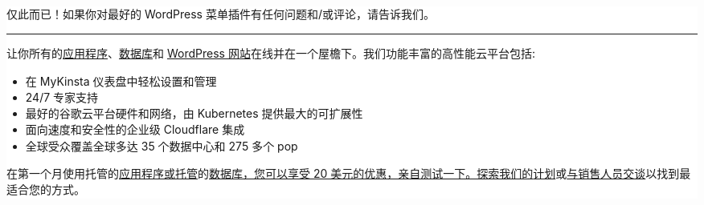 仅此而已！如果你对最好的 WordPress 菜单插件有任何问题和/或评论，请告诉我们。

* * *

让你所有的[应用程序](https://kinsta.com/application-hosting/)、[数据库](https://kinsta.com/database-hosting/)和 [WordPress 网站](https://kinsta.com/wordpress-hosting/)在线并在一个屋檐下。我们功能丰富的高性能云平台包括:

*   在 MyKinsta 仪表盘中轻松设置和管理
*   24/7 专家支持
*   最好的谷歌云平台硬件和网络，由 Kubernetes 提供最大的可扩展性
*   面向速度和安全性的企业级 Cloudflare 集成
*   全球受众覆盖全球多达 35 个数据中心和 275 多个 pop

在第一个月使用托管的[应用程序或托管](https://kinsta.com/application-hosting/)的[数据库，您可以享受 20 美元的优惠，亲自测试一下。探索我们的](https://kinsta.com/database-hosting/)[计划](https://kinsta.com/plans/)或[与销售人员交谈](https://kinsta.com/contact-us/)以找到最适合您的方式。</kinsta-advanced-cta></kinsta-auto-toc>